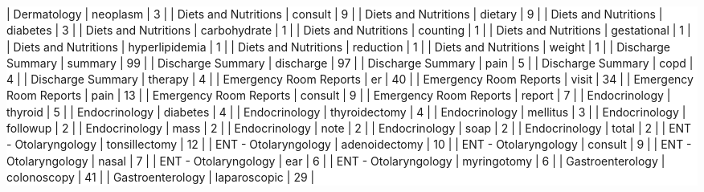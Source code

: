 | Dermatology                   | neoplasm                   |   3 |
| Diets and Nutritions          | consult                    |   9 |
| Diets and Nutritions          | dietary                    |   9 |
| Diets and Nutritions          | diabetes                   |   3 |
| Diets and Nutritions          | carbohydrate               |   1 |
| Diets and Nutritions          | counting                   |   1 |
| Diets and Nutritions          | gestational                |   1 |
| Diets and Nutritions          | hyperlipidemia             |   1 |
| Diets and Nutritions          | reduction                  |   1 |
| Diets and Nutritions          | weight                     |   1 |
| Discharge Summary             | summary                    |  99 |
| Discharge Summary             | discharge                  |  97 |
| Discharge Summary             | pain                       |   5 |
| Discharge Summary             | copd                       |   4 |
| Discharge Summary             | therapy                    |   4 |
| Emergency Room Reports        | er                         |  40 |
| Emergency Room Reports        | visit                      |  34 |
| Emergency Room Reports        | pain                       |  13 |
| Emergency Room Reports        | consult                    |   9 |
| Emergency Room Reports        | report                     |   7 |
| Endocrinology                 | thyroid                    |   5 |
| Endocrinology                 | diabetes                   |   4 |
| Endocrinology                 | thyroidectomy              |   4 |
| Endocrinology                 | mellitus                   |   3 |
| Endocrinology                 | followup                   |   2 |
| Endocrinology                 | mass                       |   2 |
| Endocrinology                 | note                       |   2 |
| Endocrinology                 | soap                       |   2 |
| Endocrinology                 | total                      |   2 |
| ENT - Otolaryngology          | tonsillectomy              |  12 |
| ENT - Otolaryngology          | adenoidectomy              |  10 |
| ENT - Otolaryngology          | consult                    |   9 |
| ENT - Otolaryngology          | nasal                      |   7 |
| ENT - Otolaryngology          | ear                        |   6 |
| ENT - Otolaryngology          | myringotomy                |   6 |
| Gastroenterology              | colonoscopy                |  41 |
| Gastroenterology              | laparoscopic               |  29 |
